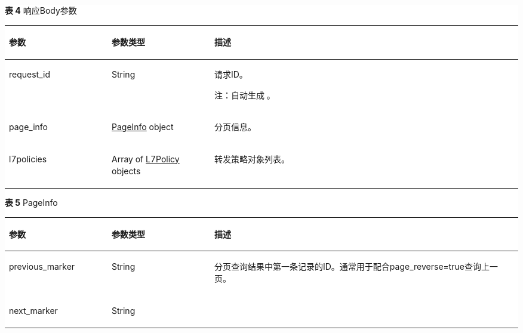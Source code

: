 **表 4**  响应Body参数

<a name="response_ListL7PoliciesResponseBody"></a>
<table><thead align="left"><tr><th class="cellrowborder" valign="top" width="20%" id="mcps1.2.4.1.1"><p>参数</p>
</th>
<th class="cellrowborder" valign="top" width="20%" id="mcps1.2.4.1.2"><p>参数类型</p>
</th>
<th class="cellrowborder" valign="top" width="60%" id="mcps1.2.4.1.3"><p>描述</p>
</th>
</tr>
</thead>
<tbody><tr><td class="cellrowborder" valign="top" width="20%" headers="mcps1.2.4.1.1 "><p>request_id</p>
</td>
<td class="cellrowborder" valign="top" width="20%" headers="mcps1.2.4.1.2 "><p>String</p>
</td>
<td class="cellrowborder" valign="top" width="60%" headers="mcps1.2.4.1.3 "><p>请求ID。</p>
<p>注：自动生成 。</p>
</td>
</tr>
<tr><td class="cellrowborder" valign="top" width="20%" headers="mcps1.2.4.1.1 "><p>page_info</p>
</td>
<td class="cellrowborder" valign="top" width="20%" headers="mcps1.2.4.1.2 "><p><a href="#response_PageInfo">PageInfo</a> object</p>
</td>
<td class="cellrowborder" valign="top" width="60%" headers="mcps1.2.4.1.3 "><p>分页信息。</p>
</td>
</tr>
<tr><td class="cellrowborder" valign="top" width="20%" headers="mcps1.2.4.1.1 "><p>l7policies</p>
</td>
<td class="cellrowborder" valign="top" width="20%" headers="mcps1.2.4.1.2 "><p>Array of <a href="#response_L7Policy">L7Policy</a> objects</p>
</td>
<td class="cellrowborder" valign="top" width="60%" headers="mcps1.2.4.1.3 "><p>转发策略对象列表。</p>
</td>
</tr>
</tbody>
</table>

**表 5**  PageInfo

<a name="response_PageInfo"></a>
<table><thead align="left"><tr><th class="cellrowborder" valign="top" width="20%" id="mcps1.2.4.1.1"><p>参数</p>
</th>
<th class="cellrowborder" valign="top" width="20%" id="mcps1.2.4.1.2"><p>参数类型</p>
</th>
<th class="cellrowborder" valign="top" width="60%" id="mcps1.2.4.1.3"><p>描述</p>
</th>
</tr>
</thead>
<tbody><tr><td class="cellrowborder" valign="top" width="20%" headers="mcps1.2.4.1.1 "><p>previous_marker</p>
</td>
<td class="cellrowborder" valign="top" width="20%" headers="mcps1.2.4.1.2 "><p>String</p>
</td>
<td class="cellrowborder" valign="top" width="60%" headers="mcps1.2.4.1.3 "><p>分页查询结果中第一条记录的ID。通常用于配合page_reverse=true查询上一页。</p>
</td>
</tr>
<tr><td class="cellrowborder" valign="top" width="20%" headers="mcps1.2.4.1.1 "><p>next_marker</p>
</td>
<td class="cellrowborder" valign="top" width="20%" headers="mcps1.2.4.1.2 "><p>String</p>
</td>